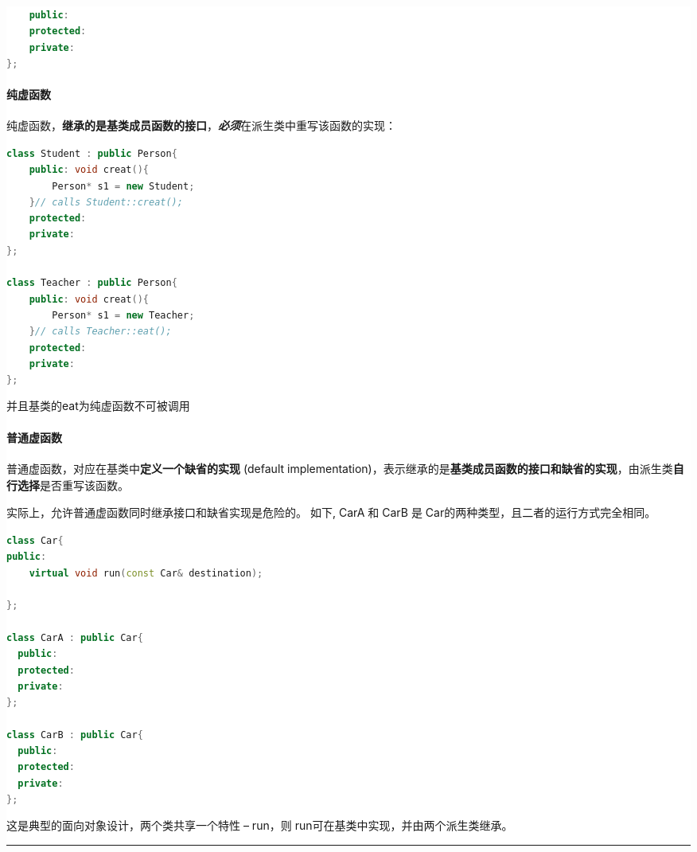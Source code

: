 ```cpp
	public:
	protected:
	private:
};

```

#### 纯虚函数

纯虚函数，**继承的是基类成员函数的接口**，***必须***在派生类中重写该函数的实现：

```cpp
class Student : public Person{
	public: void creat(){
		Person* s1 = new Student; 
	}// calls Student::creat();
	protected:
	private:
};

class Teacher : public Person{
	public: void creat(){
		Person* s1 = new Teacher; 
	}// calls Teacher::eat();
	protected:
	private:
}; 
```
并且基类的eat为纯虚函数不可被调用

#### 普通虚函数

普通虚函数，对应在基类中**定义一个缺省的实现** (default implementation)，表示继承的是**基类成员函数的接口和缺省的实现**，由派生类**自行选择**是否重写该函数。

实际上，允许普通虚函数同时继承接口和缺省实现是危险的。 如下, CarA 和 CarB 是 Car的两种类型，且二者的运行方式完全相同。

```cpp
class Car{
public:
	virtual void run(const Car& destination);

};

class CarA : public Car{
  public:
  protected:
  private:
};

class CarB : public Car{
  public:
  protected:
  private:
};
```
这是典型的面向对象设计，两个类共享一个特性 – run，则 run可在基类中实现，并由两个派生类继承。

---